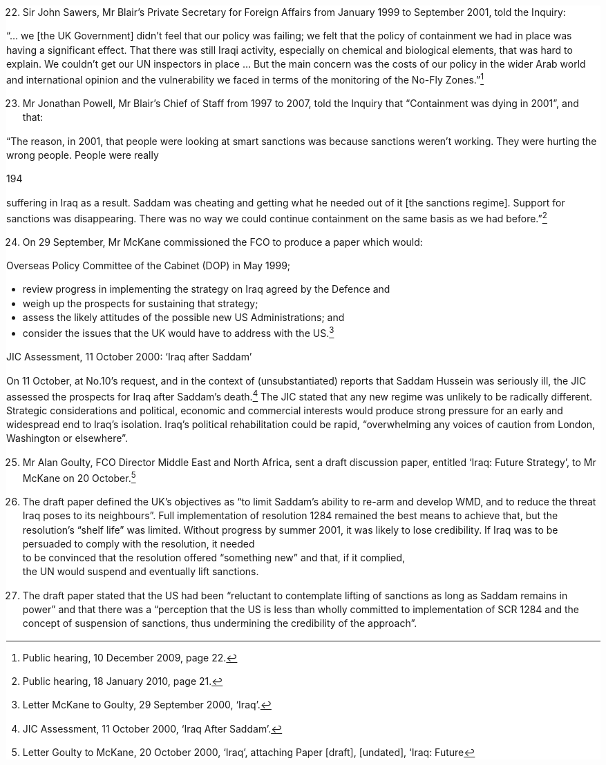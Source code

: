 22.  Sir John Sawers, Mr Blair’s Private Secretary for Foreign Affairs from January 1999 
to September 2001, told the Inquiry:

“… we [the UK Government] didn’t feel that our policy was failing; we felt that the 
policy of containment we had in place was having a significant effect. That there 
was still Iraqi activity, especially on chemical and biological elements, that was hard 
to explain. We couldn’t get our UN inspectors in place … But the main concern was 
the costs of our policy in the wider Arab world and international opinion and the 
vulnerability we faced in terms of the monitoring of the No-Fly Zones.”[^24]

23.  Mr Jonathan Powell, Mr Blair’s Chief of Staff from 1997 to 2007, told the Inquiry that 
“Containment was dying in 2001”, and that:

“The reason, in 2001, that people were looking at smart sanctions was because 
sanctions weren’t working. They were hurting the wrong people. People were really 

[^21]: Statement, 8 December 2010, page 2.
[^22]: Public hearing, 24 November 2009, page 13.
[^23]: Public hearing, 24 November 2009, pages 14-15.
[^24]: Public hearing, 10 December 2009, page 22.

194



suffering in Iraq as a result. Saddam was cheating and getting what he needed out 
of it [the sanctions regime]. Support for sanctions was disappearing. There was no 
way we could continue containment on the same basis as we had before.”[^25]

24.  On 29 September, Mr McKane commissioned the FCO to produce a paper which 
would:

Overseas Policy Committee of the Cabinet (DOP) in May 1999; 

*  review progress in implementing the strategy on Iraq agreed by the Defence and 
*  weigh up the prospects for sustaining that strategy; 
*  assess the likely attitudes of the possible new US Administrations; and
*  consider the issues that the UK would have to address with the US.[^26] 

JIC Assessment, 11 October 2000: ‘Iraq after Saddam’ 

On 11 October, at No.10’s request, and in the context of (unsubstantiated) reports that 
Saddam Hussein was seriously ill, the JIC assessed the prospects for Iraq after Saddam’s 
death.[^27] 
The JIC stated that any new regime was unlikely to be radically different. Strategic 
considerations and political, economic and commercial interests would produce strong 
pressure for an early and widespread end to Iraq’s isolation. Iraq’s political rehabilitation 
could be rapid, “overwhelming any voices of caution from London, Washington or 
elsewhere”. 

25.  Mr Alan Goulty, FCO Director Middle East and North Africa, sent a draft discussion 
paper, entitled ‘Iraq: Future Strategy’, to Mr McKane on 20 October.[^28] 

26.  The draft paper defined the UK’s objectives as “to limit Saddam’s ability to 
re-arm and develop WMD, and to reduce the threat Iraq poses to its neighbours”. Full 
implementation of resolution 1284 remained the best means to achieve that, but the 
resolution’s “shelf life” was limited. Without progress by summer 2001, it was likely to 
lose credibility. If Iraq was to be persuaded to comply with the resolution, it needed  
to be convinced that the resolution offered “something new” and that, if it complied,  
the UN would suspend and eventually lift sanctions. 

27.  The draft paper stated that the US had been “reluctant to contemplate lifting of 
sanctions as long as Saddam remains in power” and that there was a “perception that 
the US is less than wholly committed to implementation of SCR 1284 and the concept of 
suspension of sanctions, thus undermining the credibility of the approach”.


[^1]:  Review of Intelligence on Weapons of Mass Destruction [“The Butler Report”], 14 July 2004, HC 898.
[^2]: Statement, 20 November 2009, page 2.
[^3]: The five Permanent Members of the UN Security Council – China, France, Russia, the UK and the US. 
[^4]: Public hearing, 27 November 2009, pages 4-7.
[^5]: Public hearing, 19 January 2010, pages 6-7.
[^6]: Public hearing, 24 November 2009, pages 18 and 160.
[^7]: Statement, 4 May 2011, pages 1-2. 
[^8]: Public hearing, 24 November 2009, pages 42-43.
[^9]: Public hearing, 24 November 2009, page 160.
[^10]: Public hearing, 24 November 2009, page 19. 
[^11]: Statement, 12 July 2010, page 2.
[^12]: Joint Memorandum Secretary of State for Foreign and Commonwealth Affairs and the Secretary of State 
[^13]: JIC Assessment, 19 April 2000, ‘Iraq: Chemical and Biological Weapons Programmes’. 
[^14]: JIC Assessment, 28 June 2000, ‘Iraq: No let up in the No-Fly Zones’.
[^15]: Minute FCO [junior official] to PS [FCO], 22 September 2000, ‘Iraq: French Flight’. 
[^16]: Telegram FCO London to Moscow, 3 October 2000, ‘Iraq: Flights’. 
[^17]: Minute FCO [junior official] to PS [FCO], 8 February 2001, ‘Iraq: UK/French Summit: Briefing for 
[^18]: Minute FCO [junior official] to PS [FCO], 22 September 2000, ‘Iraq: French Flight’. 
[^19]: Minute FCO [junior official] to PS [FCO], 8 February 2001, ‘Iraq: UK/French Summit: Briefing for 
[^20]: Statement, 4 May 2011, page 3. 
[^25]: Public hearing, 18 January 2010, page 21.
[^26]: Letter McKane to Goulty, 29 September 2000, ‘Iraq’.
[^27]: JIC Assessment, 11 October 2000, ‘Iraq After Saddam’.
[^28]: Letter Goulty to McKane, 20 October 2000, ‘Iraq’, attaching Paper [draft], [undated], ‘Iraq: Future 
[^29]: Letter Webb to McKane, 30 October 2000, ‘Iraq’. 
[^30]: Letter McKane to Goulty, 31 October 2000, ‘Iraq: Future Strategy’. 
[^31]: JIC Assessment, 1 November 2000, ‘Iraq: Prospects for Co-operation with UNSCR 1284’.
[^32]: House of Commons, Official Report, 1 November 2000, column 511W.
[^33]: Letter Goulty to McKane, 15 November 2000, ‘Iraq’ attaching Paper, [undated], ‘Iraq: Options Paper’.
[^34]: Letter McKane to Goulty, 20 November 2000, ‘Iraq: Future Strategy’.
[^35]: JIC Assessment, 23 November 2000, ‘Iraq: Regional Rapprochement’. 
[^36]: Minute Sawers to Prime Minister, 24 November 2000, ‘Iraq’.
[^37]: Public hearing, 10 December 2009, page 16. 
[^38]: Manuscript comment Blair on Minute Sawers to Prime Minister, 24 November 2000, ‘Iraq’. 
[^39]: Minute McKane to Sawers, 27 November 2000, ‘Iraq’.
[^40]: Letter Sawers to Cowper-Coles, 27 November 2000, ‘Iraq’.
[^41]: JIC Assessment, 1 December 2000, ‘Iraq’s Military Capabilities’.
[^42]: Public hearing, 26 November 2009, pages 4-5.
[^43]: Letter Barrow to Sawers, 15 December 2000, ‘Iraq’.
[^44]: Public hearing, 12 July 2010, pages 35-36.
[^45]: Woodward B. Plan of Attack. Simon & Schuster UK, 2004; Haass RN. War of Necessity, 
[^46]: Public hearing, 24 November 2009, pages 26-27.
[^47]: Public hearing, 24 November 2009, page 28.
[^48]: Statement, 27 November 2009, page 4.
[^49]: Meyer C. DC Confidential: The Controversial Memoirs of Britain’s Ambassador to the US at the Time of 
[^50]: Public hearing, 10 December 2009, pages 5-6.
[^51]: Paper FCO, January 2001, ‘Iraq: A Fresh Look at UK Interests’. 
[^52]: Letter FCO [junior official] to Pattison, 29 January 2001, ‘UN Issues: Sir Jeremy Greenstock’s Call on 
[^53]: Telegram 115 Washington to FCO London, 2 February 2001, ‘Your Visit to Washington: Key Issues’. 
[^54]: Telegram 117 Washington to FCO London, 1 February 2001, ‘Your Visit to Washington: Iraq’. 
[^55]: Telegram 121 Washington to FCO London, 3 February 2001, ‘Your Visit to Washington: Iraq’; Telegram 
[^56]: Minute FCO [junior official] to PS [FCO], 2 February 2001, ‘Iraq: Secretary of State’s Visit to Washington: 
[^57]: Minute Westmacott to Private Secretary [FCO], 5 February 2001, ‘Visit to Washington: Iraq’, attaching 
[^58]: Letter Gooderham to Westmacott, 5 February 2001, ‘Iraq: Policy Review: Foreign Secretary’s Visit’.
[^59]: Manuscript comment Kerr on Letter Gooderham to Westmacott, 5 February 2001, ‘Iraq: Policy Review: 
[^60]: Public hearing, 24 November 2009, page 27. 
[^61]: Telegram 126 Washington to FCO London, 7 February 2001, ‘Foreign Secretary’s Meeting with Colin 
[^62]: Telegram 135 Washington to FCO London, 7 February 2001, ‘Meeting with Vice President Cheney,  
[^63]: Cabinet Conclusions, 8 February 2001. 
[^64]: Letter Sedwill to Sawers, 8 February 2001, ‘UK/French Summit, Cahors: Iraq’. 
[^65]: Minute FCO [junior official] to PS [FCO], 8 February 2001, ‘Iraq: UK/French Summit: Briefing for 
[^66]: Telegram 036 FCO London to Paris, 9 February 2001, ‘Foreign Secretary’s Tete-a-Tete with French 
[^67]: Telegram 69 FCO London to Washington, 12 February 2001, ‘Foreign Secretary’s Telephone 
[^68]: Email SEC(O)1-S to PS/Hd of MoDLA-S, 9 July 2001, ‘ROs’. 
[^69]: Letter Hemming to Brummell, 19 December 2001, ‘Iraq NFZs: Response Option Triggers’. 
[^70]: Letter Hemming to Berman, 6 March 2001, ‘Iraq – RO5 Target’. 
[^71]: Public hearing, 26 November 2009, pages 19-20.
[^72]: JIC Assessment, 13 December 2000, ‘Impact of the NFZs on Iraqi Persecution’. 
[^73]: Letter Berman to Patey, 21 December 2000, ‘Iraq: No Fly Zones’. 
[^74]: Letter Webb to McKane, 11 January 2001, ‘Iraq: Future Military Options’ attaching Paper MOD, 
[^75]: Letter McKane to Goulty, 17 January 2001, ‘Iraq’; Brummell to McKane, 22 January 2001, ‘Iraq’.
[^76]: Letter Patey to Berman, 29 January 2001, ‘Iraq: No-Fly Zones’. 
[^77]: Minute FCO [junior official] to PS [FCO], 30 January 2001, ‘Iraq: No Fly Zones; Proposed RO 4’. 
[^78]: Public hearing, 24 November 2009, page 141.
[^79]: Letter Brummell to Hemming, 30 January 2001, ‘Iraq: Target’. 
[^80]: Letter Brummell to Hemming, 30 January 2001, ‘Iraq: Target’. 
[^81]: Letter Patey to Brummell, 31 January 2001, [untitled]. 
[^82]: Minute Goulty to PS/PUS [FCO] and PS [FCO], 1 February 2001, ‘Iraq: Southern No Fly Zone’.
[^83]: Letter Brummell to Patey, 2 February 2001, ‘Iraq’. 
[^84]: Note (handwritten) Sawers to Blair, [undated], [untitled]. 
[^85]: Manuscript comment Sawers on Letter Brummell to Patey, 2 February 2001, ‘Iraq’. 
[^86]: Manuscript comment Blair on Note Sawers to Blair, [undated], [untitled]. 
[^87]: Letter McKane to Goulty, 2 February 2001, ‘Iraq’; Letter McKane to Webb, 2 February 2001, ‘Iraq’;  
[^88]: Minute McKane to Abel, 2 February 2001, ‘Iraq’. 
[^89]: Minute Sawers to Prime Minister, 7 February 2001, ‘Iraq’. 
[^90]: Letter McKane to Brummell, 8 February 2001, ‘Iraq’. 
[^91]: Letter McKane to Cowper-Coles, 6 February 2001, ‘Iraq’. 
[^92]: Letter Brummell to McKane, 12 February 2001, ‘Iraq: No Fly Zones (NFZs)’. 
[^93]: Note (handwritten) Sawers to Prime Minister, [undated], ‘Iraq: NFZ’. 
[^94]: JIC Assessment, 9 February 2001, ‘Long Range Ballistic Missile Threat’. 
[^95]: Letter Sawers to Jones Parry, 8 February 2001, ‘Iraq: UK/US Talks’. 
[^96]: Letter McKane to Goulty, 12 February 2001, ‘Iraq’ attaching Note [draft], [undated], ‘Iraq (A Note by 
[^97]: Minute Sawers to McKane, 12 February 2001, ‘Iraq’. 
[^98]: Minute Day to McKane, 15 February 2001, ‘Iraq’.
[^99]: JIC Assessment, 14 February 2001, ‘Iraq: Economic Sanctions Eroding’. 
[^100]: Minute McKane to Sawers, 15 February 2001, ‘Iraq’, attaching Note Cabinet Office, 15 February 2001, 
[^101]: INDICT was established in 1996 to campaign for the creation of an ad hoc International Criminal 
[^102]: Public hearing, 10 December 2009, page 11.
[^103]: Letter Sedwill to Sawers, 20 February 2001, ‘Iraq: Policy Review’. 
[^104]: Minute Sawers to Prime Minister, 16 February 2001, ‘Iraq: Policy Review’. 
[^105]: Letter Benn to Blair, 16 February 2001, [untitled]. 
[^106]: Gov.uk, 17 February 2001, Statement by the Prime Minister, Tony Blair, London, Saturday 17 February 
[^107]: Gov.uk, 17 February 2001, Air attacks on Iraq: Statement by the Ministry of Defence. 
[^108]: House of Commons, Official Report, 26 February 2001, column 620.
[^109]: Minute Sawers to Prime Minister, 20 February 2001, ‘Iraq: After the Bombing’. 
[^110]: Minute FCO [junior official] to Patey, 27 February 2001, ‘Iraq: NFZs: RO4’.
[^111]: Rice C. No Higher Honour: A Memoir of My Years in Washington. Simon & Schuster, 2011. 
[^112]: Public hearing, 24 November 2009, page 142.
[^113]: Public hearing, 24 November 2009, pages 143-144.
[^114]: Public hearing, 15 December 2009, page 48.
[^115]: Statement, 9 January 2011, page 3.
[^116]: The White House Archive, 22 February 2001, Press Conference by the President.
[^117]: Letter Sawers to Cowper-Coles, 24 February 2001, ‘Prime Minister’s Meeting with Vice President 
[^118]: Public hearing, 29 January 2010, page 8. 
[^119]: Public hearing, 26 November 2009, pages 11-12.
[^120]: Public hearing, 10 December 2009, pages 13-15.
[^121]: Public hearing, 10 December 2009, pages 15-16.
[^122]: Public hearing, 10 December 2009, pages 16-17.
[^123]: Letter Sawers to Cowper-Coles, 24 February 2001, ‘Prime Minister’s Talks with President Bush,  
[^124]: Cabinet Conclusions, 1 March 2001. 
[^125]: Blair T. A Journey. Hutchinson, 2010. 
[^126]: Letter McKane to Webb, 28 February 2001, ‘Iraq’. 
[^127]: Public hearing, 24 November 2009, pages 49-50.